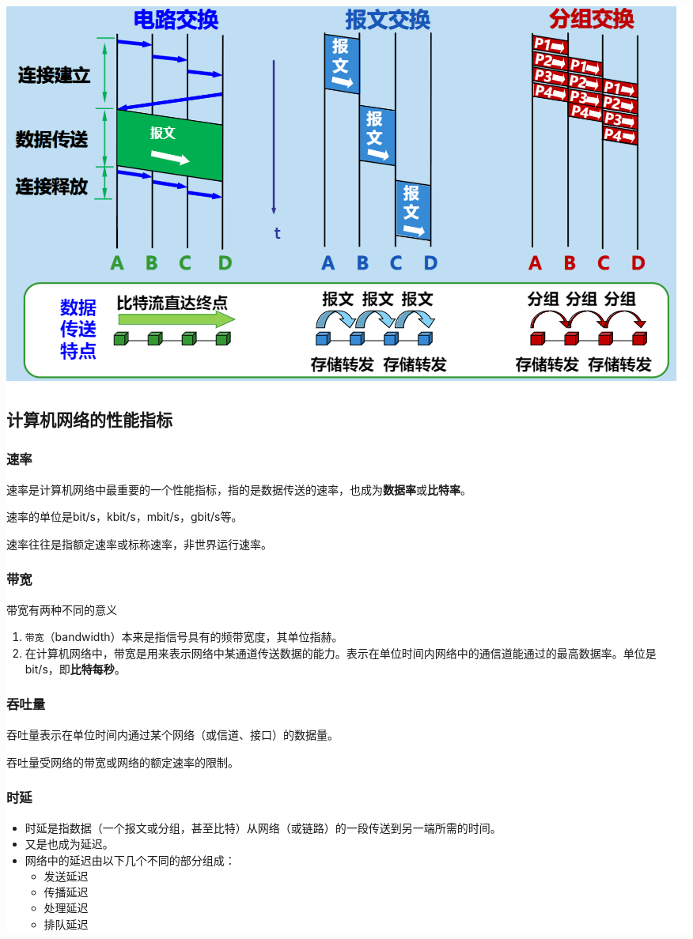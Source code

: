 ![image-20220922205435398](Untitled.assets/image-20220922205435398.png)

## 计算机网络的性能指标

### 速率

速率是计算机网络中最重要的一个性能指标，指的是数据传送的速率，也成为**数据率**或**比特率**。

速率的单位是bit/s，kbit/s，mbit/s，gbit/s等。

速率往往是指额定速率或标称速率，非世界运行速率。

### 带宽

带宽有两种不同的意义

1.  `带宽`（bandwidth）本来是指信号具有的频带宽度，其单位指赫。
2.  在计算机网络中，带宽是用来表示网络中某通道传送数据的能力。表示在单位时间内网络中的通信道能通过的最高数据率。单位是bit/s，即**比特每秒**。

### 吞吐量

吞吐量表示在单位时间内通过某个网络（或信道、接口）的数据量。

吞吐量受网络的带宽或网络的额定速率的限制。

### 时延

*   时延是指数据（一个报文或分组，甚至比特）从网络（或链路）的一段传送到另一端所需的时间。
*   又是也成为延迟。
*   网络中的延迟由以下几个不同的部分组成：
    *   发送延迟
    *   传播延迟
    *   处理延迟
    *   排队延迟

